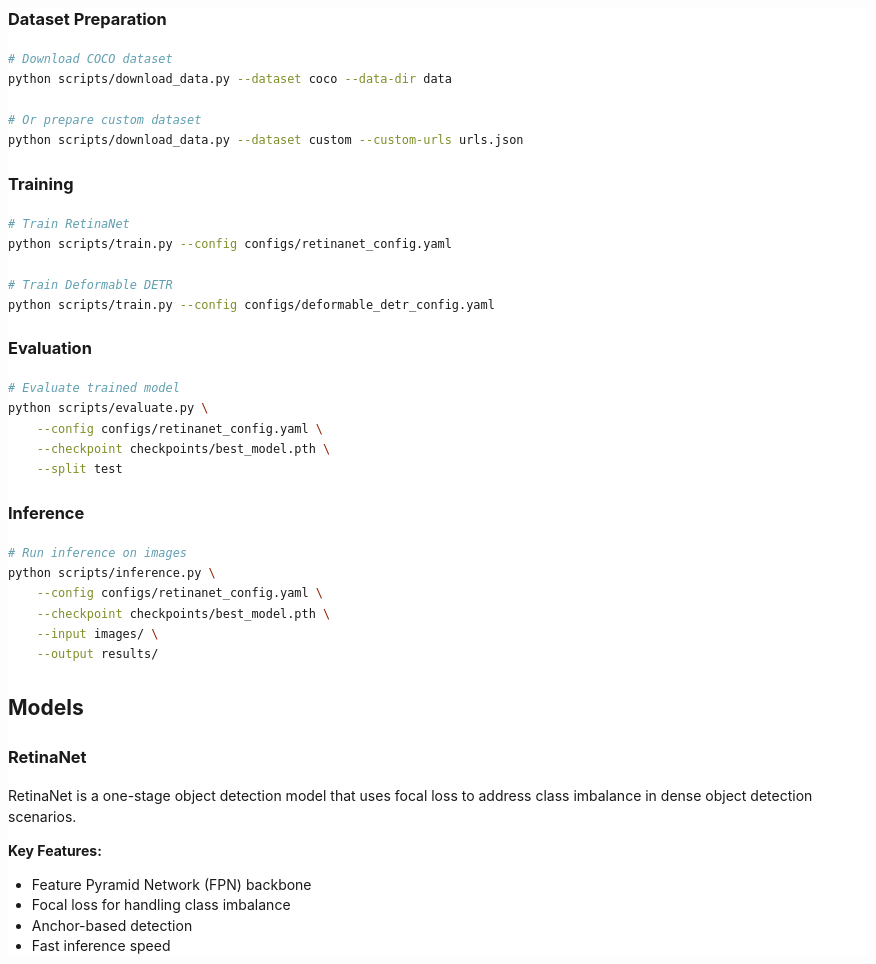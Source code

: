 ### Dataset Preparation

```bash
# Download COCO dataset
python scripts/download_data.py --dataset coco --data-dir data

# Or prepare custom dataset
python scripts/download_data.py --dataset custom --custom-urls urls.json
```

### Training

```bash
# Train RetinaNet
python scripts/train.py --config configs/retinanet_config.yaml

# Train Deformable DETR
python scripts/train.py --config configs/deformable_detr_config.yaml
```

### Evaluation

```bash
# Evaluate trained model
python scripts/evaluate.py \
    --config configs/retinanet_config.yaml \
    --checkpoint checkpoints/best_model.pth \
    --split test
```

### Inference

```bash
# Run inference on images
python scripts/inference.py \
    --config configs/retinanet_config.yaml \
    --checkpoint checkpoints/best_model.pth \
    --input images/ \
    --output results/
```

## Models

### RetinaNet

RetinaNet is a one-stage object detection model that uses focal loss to address class imbalance in dense object detection scenarios.

**Key Features:**
- Feature Pyramid Network (FPN) backbone
- Focal loss for handling class imbalance
- Anchor-based detection
- Fast inference speed
